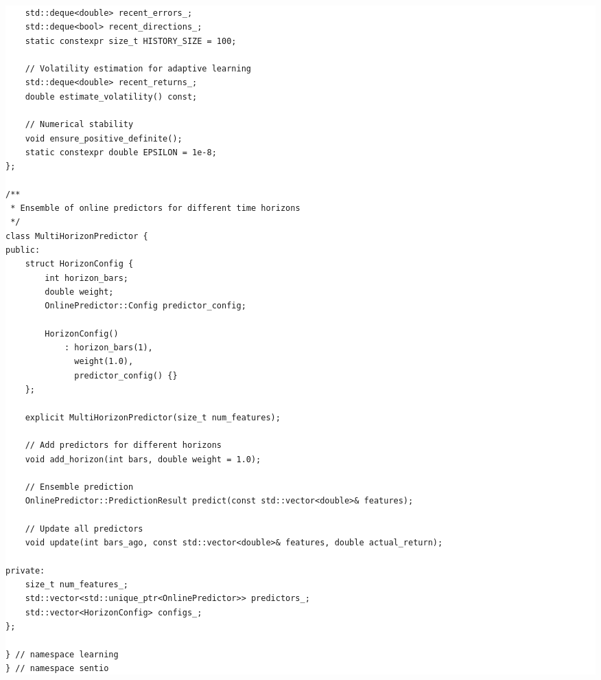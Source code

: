 ```text
    std::deque<double> recent_errors_;
    std::deque<bool> recent_directions_;
    static constexpr size_t HISTORY_SIZE = 100;
    
    // Volatility estimation for adaptive learning
    std::deque<double> recent_returns_;
    double estimate_volatility() const;
    
    // Numerical stability
    void ensure_positive_definite();
    static constexpr double EPSILON = 1e-8;
};

/**
 * Ensemble of online predictors for different time horizons
 */
class MultiHorizonPredictor {
public:
    struct HorizonConfig {
        int horizon_bars;
        double weight;
        OnlinePredictor::Config predictor_config;
        
        HorizonConfig()
            : horizon_bars(1),
              weight(1.0),
              predictor_config() {}
    };
    
    explicit MultiHorizonPredictor(size_t num_features);
    
    // Add predictors for different horizons
    void add_horizon(int bars, double weight = 1.0);
    
    // Ensemble prediction
    OnlinePredictor::PredictionResult predict(const std::vector<double>& features);
    
    // Update all predictors
    void update(int bars_ago, const std::vector<double>& features, double actual_return);
    
private:
    size_t num_features_;
    std::vector<std::unique_ptr<OnlinePredictor>> predictors_;
    std::vector<HorizonConfig> configs_;
};

} // namespace learning
} // namespace sentio

```
